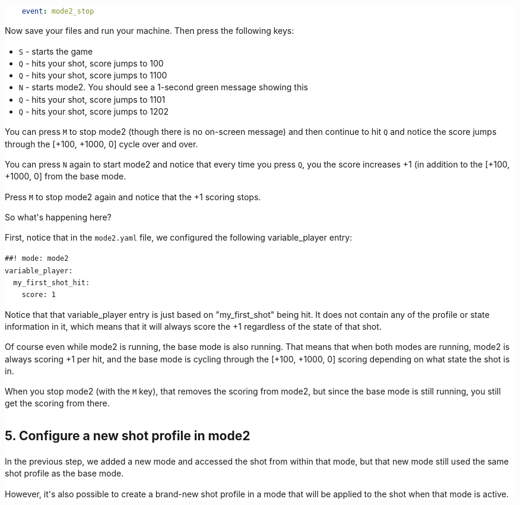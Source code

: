 ``` yaml
    event: mode2_stop
```

Now save your files and run your machine. Then press the following keys:

* `S` - starts the game
* `Q` - hits your shot, score jumps to 100
* `Q` - hits your shot, score jumps to 1100
* `N` - starts mode2. You should see a 1-second green message showing
    this
* `Q` - hits your shot, score jumps to 1101
* `Q` - hits your shot, score jumps to 1202

You can press `M` to stop mode2 (though there is no on-screen message)
and then continue to hit `Q` and notice the score jumps through the
\[+100, +1000, 0\] cycle over and over.

You can press `N` again to start mode2 and notice that every time you
press `Q`, you the score increases +1 (in addition to the \[+100, +1000,
0\] from the base mode.

Press `M` to stop mode2 again and notice that the +1 scoring stops.

So what's happening here?

First, notice that in the `mode2.yaml` file, we configured the following
variable_player entry:

``` mpf-config
##! mode: mode2
variable_player:
  my_first_shot_hit:
    score: 1
```

Notice that that variable_player entry is just based on
"my_first_shot" being hit. It does not contain any of the profile or
state information in it, which means that it will always score the +1
regardless of the state of that shot.

Of course even while mode2 is running, the base mode is also running.
That means that when both modes are running, mode2 is always scoring +1
per hit, and the base mode is cycling through the \[+100, +1000, 0\]
scoring depending on what state the shot is in.

When you stop mode2 (with the `M` key), that removes the scoring from
mode2, but since the base mode is still running, you still get the
scoring from there.

## 5. Configure a new shot profile in mode2

In the previous step, we added a new mode and accessed the shot from
within that mode, but that new mode still used the same shot profile as
the base mode.

However, it's also possible to create a brand-new shot profile in a
mode that will be applied to the shot when that mode is active.
